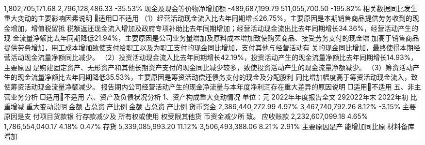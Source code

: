 1,802,705,171.68
2,796,128,486.33
-35.53%
现金及现金等价物净增加额
-489,687,199.79
511,055,700.50
-195.82%
相关数据同比发生重大变动的主要影响因素说明
适用□不适用
（1）经营活动现金流入比去年同期增长26.75%，主要原因是本期销售商品提供劳务收到的现金增加，增值税留抵
税额返还现金流入增加及政府专项补助比去年同期增加；经营活动现金流出比去年同期增长34.36%，经营活动产生的现
金流量净额比去年同期降低21.94%，主要原因是公司业务量增加及原料成本增加致使购买商品、接受劳务支付的现金增
加高于销售商品提供劳务增加，用工成本增加致使支付给职工以及为职工支付的现金同比增加，支付其他与经营活动有
关的现金同比增加，最终使得本期经营活动现金流量净额同比减少。
（2）投资活动现金流入比去年同期增长42.19%，投资活动产生的现金流量净额比去年同期增长14.93%，主要原因
是购建固定资产、无形资产和其他长期资产支付的现金同比减少较多，致使投资活动产生的现金流量净额减少。
（3）筹资活动产生的现金流量净额比去年同期降低35.53%，主要原因是筹资活动偿还债务支付的现金及分配股利
同比增加幅度高于筹资活动现金流入，致使筹资活动现金流量净额减少。
报告期内公司经营活动产生的现金净流量与本年度净利润存在重大差异的原因说明
□适用不适用
五、非主营业务分析
□适用不适用
六、资产及负债状况分析
1、资产构成重大变动情况
单位：元
2022年年度报告全文
292022年末
2022年初
比重增减
重大变动说明
金额
占总资
产比例
金额
占总资
产比例
货币资金
2,386,440,272.99
4.97%
3,467,740,792.26
8.12%
-3.15%
主要原因是支
付项目货款银
行存款减少及
所有权或使用
权受限其他货
币资金减少所
致。
应收账款
2,232,607,099.18
4.65%
1,786,554,040.17
4.18%
0.47%
存货
5,339,085,993.20
11.12%
3,506,493,388.06
8.21%
2.91%
主要原因是产
能增加同比原
材料备库增加